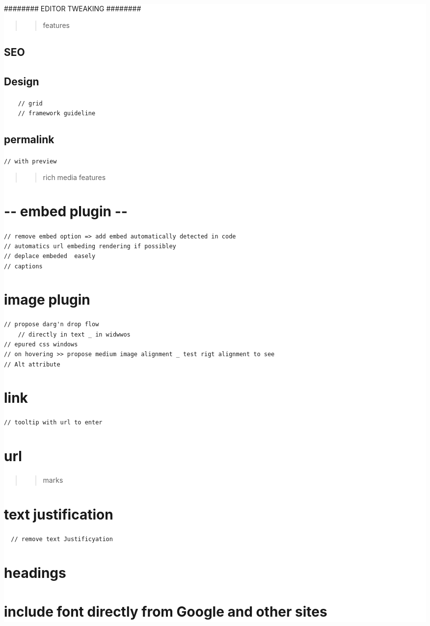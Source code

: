 


########    EDITOR TWEAKING   ########

>> features 

  ## SEO 
  ## Design 
        // grid   
        // framework guideline
  ## permalink
    // with preview


>> rich media features 

 # -- embed plugin -- 
    // remove embed option => add embed automatically detected in code
    // automatics url embeding rendering if possibley
    // deplace embeded  easely
    // captions 

 # image plugin 
    // propose darg'n drop flow
        // directly in text _ in widwwos
    // epured css windows
    // on hovering >> propose medium image alignment _ test rigt alignment to see 
    // Alt attribute
    

 # link   
    // tooltip with url to enter  

  # url 


 >> marks

  # text justification 
      // remove text Justificyation

  # headings 

  # include font directly from Google and other sites
